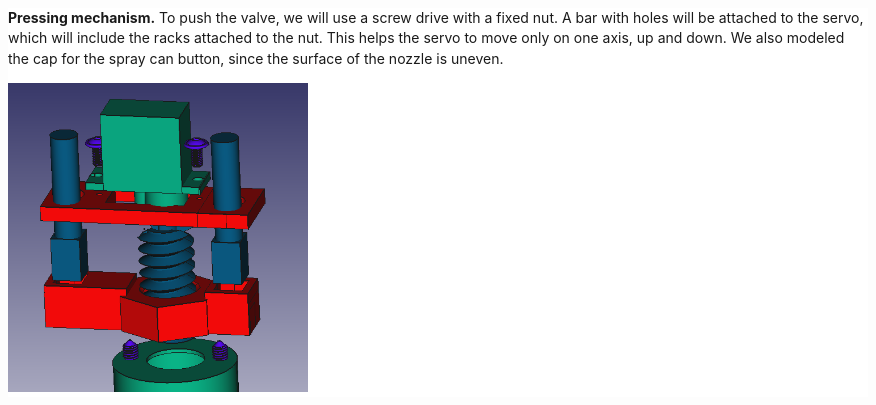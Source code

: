 **Pressing mechanism.** To push the valve, we will use a screw drive with a fixed nut. A bar with holes will be attached to the servo, which will include the racks attached to the nut. This helps the servo to move only on one axis, up and down. We also modeled the cap for the spray can button, since the surface of the nozzle is uneven.

<img class="center" src="../assets/ddrone/pressing_mechanism.png" width="300" class="zoom">
